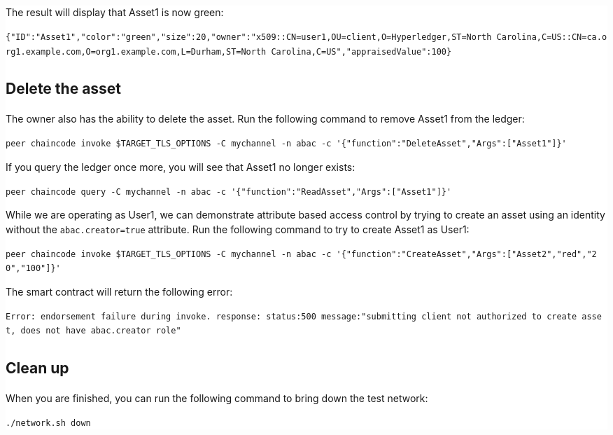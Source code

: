 The result will display that Asset1 is now green:

```
{"ID":"Asset1","color":"green","size":20,"owner":"x509::CN=user1,OU=client,O=Hyperledger,ST=North Carolina,C=US::CN=ca.org1.example.com,O=org1.example.com,L=Durham,ST=North Carolina,C=US","appraisedValue":100}
```

## Delete the asset

The owner also has the ability to delete the asset. Run the following command to remove Asset1 from the ledger:

```
peer chaincode invoke $TARGET_TLS_OPTIONS -C mychannel -n abac -c '{"function":"DeleteAsset","Args":["Asset1"]}'
```

If you query the ledger once more, you will see that Asset1 no longer exists:

```
peer chaincode query -C mychannel -n abac -c '{"function":"ReadAsset","Args":["Asset1"]}'
```

While we are operating as User1, we can demonstrate attribute based access control by trying to create an asset using an identity without the `abac.creator=true` attribute. Run the following command to try to create Asset1 as User1:

```
peer chaincode invoke $TARGET_TLS_OPTIONS -C mychannel -n abac -c '{"function":"CreateAsset","Args":["Asset2","red","20","100"]}'
```

The smart contract will return the following error:

```
Error: endorsement failure during invoke. response: status:500 message:"submitting client not authorized to create asset, does not have abac.creator role"
```

## Clean up

When you are finished, you can run the following command to bring down the test network:

```
./network.sh down
```
